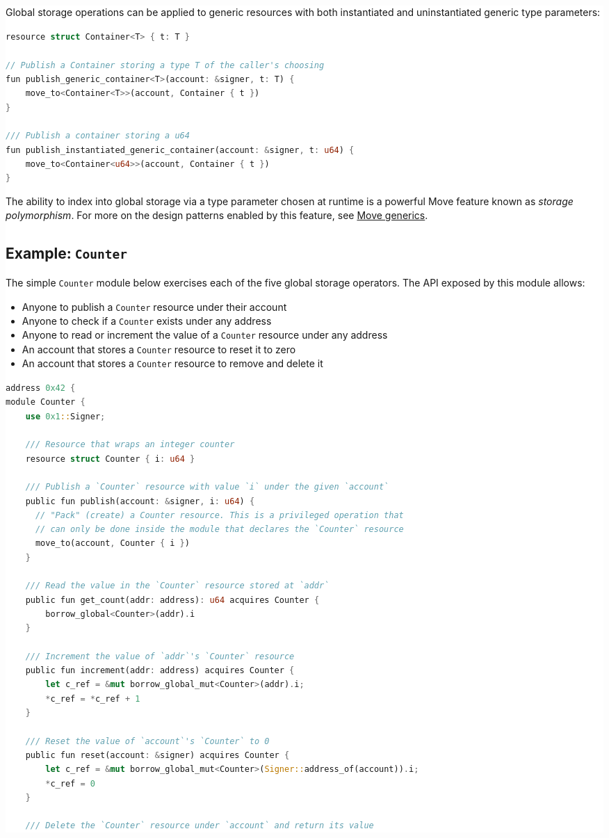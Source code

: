 Global storage operations can be applied to generic resources with both instantiated and uninstantiated generic type parameters:

```rust
resource struct Container<T> { t: T }

// Publish a Container storing a type T of the caller's choosing
fun publish_generic_container<T>(account: &signer, t: T) {
    move_to<Container<T>>(account, Container { t })
}

/// Publish a container storing a u64
fun publish_instantiated_generic_container(account: &signer, t: u64) {
    move_to<Container<u64>>(account, Container { t })
}
```

The ability to index into global storage via a type parameter chosen at runtime is a powerful Move feature known as *storage polymorphism*. For more on the design patterns enabled by this feature, see [Move generics](./generics.md).

## Example: `Counter`

The simple `Counter` module below exercises each of the five global storage operators. The API exposed by this module allows:

- Anyone to publish a `Counter` resource under their account
- Anyone to check if a `Counter` exists under any address
- Anyone to read or increment the value of a `Counter` resource under any address
- An account that stores a `Counter` resource to reset it to zero
- An account that stores a `Counter` resource to remove and delete it


```rust
address 0x42 {
module Counter {
    use 0x1::Signer;

    /// Resource that wraps an integer counter
    resource struct Counter { i: u64 }

    /// Publish a `Counter` resource with value `i` under the given `account`
    public fun publish(account: &signer, i: u64) {
      // "Pack" (create) a Counter resource. This is a privileged operation that
      // can only be done inside the module that declares the `Counter` resource
      move_to(account, Counter { i })
    }

    /// Read the value in the `Counter` resource stored at `addr`
    public fun get_count(addr: address): u64 acquires Counter {
        borrow_global<Counter>(addr).i
    }

    /// Increment the value of `addr`'s `Counter` resource
    public fun increment(addr: address) acquires Counter {
        let c_ref = &mut borrow_global_mut<Counter>(addr).i;
        *c_ref = *c_ref + 1
    }

    /// Reset the value of `account`'s `Counter` to 0
    public fun reset(account: &signer) acquires Counter {
        let c_ref = &mut borrow_global_mut<Counter>(Signer::address_of(account)).i;
        *c_ref = 0
    }

    /// Delete the `Counter` resource under `account` and return its value
```